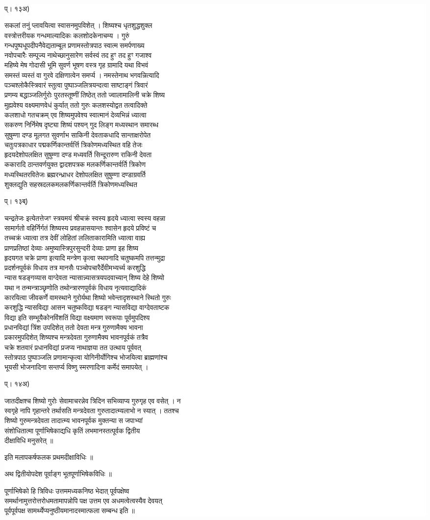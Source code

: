 प्। १३अ)  
  
सकलां तनुं प्लावयित्वा स्वासनमुपविशेत् । शिष्यश्च धृतशुद्धशुक्ल   
वस्त्रोत्तरीयक गन्धमाल्यादिकः कलशोदकेनाचम्य । गुरुं   
गन्धपुष्पधूपदीपनैवेद्यताम्बूल प्रणामस्तोत्रपाठ स्वात्म समर्पणाख्य   
नवोपचारैः सम्पूज्य नाथेच्छानुसारेण सर्वस्वं तद हुꣳ तद हुꣳ गजाश्व   
महिष्ये मेष गोदासी भूमि सुवर्ण भूषण वस्त्र गृह ग्रामादि यथा विभवं   
समस्तं व्यस्तं वा गुरवे दक्षिणात्वेन समर्प्य । नमस्तेनाथ भगवन्नित्यादि   
पञ्चश्लोकैस्त्रिवारं स्तुत्वा पुष्पाञ्जलित्रयन्दत्वा साष्टाङ्गं त्रिवारं   
प्रणम्य बद्धाञ्जलिर्गुरोः पुरतस्तूष्णीं तिष्ठेत् ततो ज्वालामालिनी चक्रे शिष्य   
मुह्यवेश्य वक्ष्यमाणवेधं कुर्यात् ततो गुरुः कलशस्योद्वत तत्वादिक्ते   
कलशाधो गतचक्रम् एव शिष्यमुपवेश्य स्वात्मानं देव्यभिन्नं ध्यात्वा   
सकरुण निर्निमेष दृष्ट्या शिष्यं पश्यन् गुद लिङ्ग मध्यस्थान समारब्ध   
सुषुम्णा दण्ड मूलगत सुवर्णाभ साकिनी देवताकधादि सान्ताक्षरोपेत   
चतुःपत्रकाधार पद्मकर्णिकान्तर्वर्त्ति त्रिकोणमध्यस्थित वहि तेजः   
हृदयदेशोपलक्षित सुषुम्णा दण्ड मध्यवर्ति सिन्दूरारुण राकिनी देवता   
ककारादि ठान्तवर्णयुक्त द्वादशपत्रक मलकर्णिकान्तर्वर्ति त्रिकोण   
मध्यस्थितरवितेजः ब्रह्मरन्ध्राधर देशोपलक्षित सुषुम्णा दण्डाग्रवर्ति   
शुक्लद्युति सहस्रदलकमलकर्णिकान्तर्वर्ति त्रिकोणमध्यस्थित   
  
प्। १३ब्)  
  
चन्द्रतेजः इत्येतत्तेजꣳ स्त्रयमयं श्रीचक्रं स्वस्य हृदये ध्यात्वा स्वस्य वहन्ना   
सामार्गतो वहिर्निर्गतं शिष्यस्य प्रवहन्नासयान्तः श्वासेन हृदये प्रविष्टं च   
तच्चक्रं ध्यात्वा तत्र देवीं लोहितां ललिताकारामिति ध्यात्वा वाह्य   
प्राणप्रतिष्ठां देव्याः अमुष्यास्त्रिपुरसुन्दरी देव्याः प्राणा इह शिष्य   
हृदयगत चक्रे प्राणा इत्यादि मन्त्रेण कृत्वा स्थपनादि चतुष्कमपि तत्तन्मुद्रा   
प्रदर्शनपूर्वकं विधाय तत्र मानसैः पञ्चोपचारैर्देवीमभ्यर्च्य करशुद्धि   
न्यास षडङ्गव्यास वाग्देवता न्यासान्न्यासत्रयपदवाच्यान् शिष्य देहे शिष्यो   
यथा न तन्मन्त्राञ्छृणोति तथोन्त्रारणपुर्वकं विधाय नृत्यवाद्यादिकं   
कारयित्वा जीवकर्णे वामस्थाने गुरोर्यथा शिष्यो भवेन्तादृशस्थाने स्थितो गुरुः   
करशुद्धि न्यासविद्या आसन चतुष्कविद्या षडङ्ग न्यासविद्या वाग्देवताष्टक   
विद्या इति सम्भूयैकोनविंशतिं विद्या वक्ष्यमाण स्वरूपाः पूर्वमुपदिश्य   
प्रधानविद्यां त्रिंश उपदिशेत् ततो देवता मन्त्र गुरुणामैक्य भावना   
प्रकारमुपदिशेत् शिष्यश्च मन्त्रदेवता गुरुणामैक्य भावनपूर्वकं तत्रैव   
चक्रे शतवारं प्रधानविद्यां प्रजप्य नाथाज्ञया तत उत्थाय पूर्ववत्   
स्तोत्रपाठ पुष्पाञ्जलि प्रणामान्कृत्वा योगिनीर्योगिश्च भोजयित्वा ब्राह्मणांश्च   
भूयसी भोजनादिना सन्तर्प्य विष्णु स्मरणादिना कर्मेदं समापयेत् ।  
  
प्। १४अ)  
  
जातदीक्षश्च शिष्यो गुरोः सेवामाचरन्नेव त्रिदिन सभिव्याप्य गुरुगृह एव वसेत् । न   
स्वगृहे नापि गृहान्तरे तर्थासति मन्त्रदेवता गुरुतादात्म्यलाभो न स्यात् । ततश्च   
शिष्यो गुरुमन्त्रदेवता तादात्म्य भावनपूर्वक मुक्तन्या स जपाभ्यां   
संशोधितात्मा पूर्णाभिषेकाद्यधि कृतिं लभमानस्तत्पूर्वक द्वितीय   
दीक्षाविधि मनुसरेत् ॥  
  
इति मलापकर्षफलक प्रथमदीक्षाविधिः ॥  
  
अथ द्वितीयोपदेश पूर्वाङ्ग भूतपूर्णाभिषेकविधिः ॥  
  
पूर्णाभिषेको हि त्रिविधः उत्तममध्यकनिष्ठ भेदात् पूर्वपक्षेष्व   
समर्थानामुत्तरोत्तरोधमतामापन्नोपि पक्ष उत्तम एव अधमत्वेत्वस्यैव देवयत्   
पूर्वपूर्वपक्ष सामर्थ्येप्यनुष्ठीयमानादस्मात्फला सम्बन्ध इति ॥   
  
